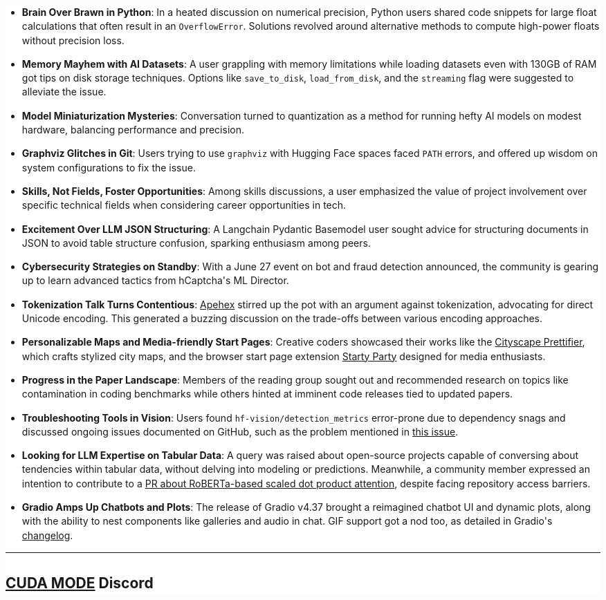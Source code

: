 - **Brain Over Brawn in Python**: In a heated discussion on numerical precision, Python users shared code snippets for large float calculations that often result in an `OverflowError`. Solutions revolved around alternative methods to compute high-power floats without precision loss.

- **Memory Mayhem with AI Datasets**: A user grappling with memory limitations while loading datasets even with 130GB of RAM got tips on disk storage techniques. Options like `save_to_disk`, `load_from_disk`, and the `streaming` flag were suggested to alleviate the issue.

- **Model Miniaturization Mysteries**: Conversation turned to quantization as a method for running hefty AI models on modest hardware, balancing performance and precision.

- **Graphviz Glitches in Git**: Users trying to use `graphviz` with Hugging Face spaces faced `PATH` errors, and offered up wisdom on system configurations to fix the issue.

- **Skills, Not Fields, Foster Opportunities**: Among skills discussions, a user emphasized the value of project involvement over specific technical fields when considering career opportunities in tech.

- **Excitement Over LLM JSON Structuring**: A Langchain Pydantic Basemodel user sought advice for structuring documents in JSON to avoid table structure confusion, sparking enthusiasm among peers.

- **Cybersecurity Strategies on Standby**: With a June 27 event on bot and fraud detection announced, the community is gearing up to learn advanced tactics from hCaptcha's ML Director.

- **Tokenization Talk Turns Contentious**: [Apehex](https://huggingface.co/blog/apehex/tokenization-is-a-dead-weight) stirred up the pot with an argument against tokenization, advocating for direct Unicode encoding. This generated a buzzing discussion on the trade-offs between various encoding approaches.

- **Personalizable Maps and Media-friendly Start Pages**: Creative coders showcased their works like the [Cityscape Prettifier](https://github.com/C1N-S4/cityscape-prettifier), which crafts stylized city maps, and the browser start page extension [Starty Party](https://startyparty.dev/) designed for media enthusiasts.

- **Progress in the Paper Landscape**: Members of the reading group sought out and recommended research on topics like contamination in coding benchmarks while others hinted at imminent code releases tied to updated papers.

- **Troubleshooting Tools in Vision**: Users found `hf-vision/detection_metrics` error-prone due to dependency snags and discussed ongoing issues documented on GitHub, such as the problem mentioned in [this issue](https://github.com/huggingface/evaluate/issues/111#issuecomment-1855872972).

- **Looking for LLM Expertise on Tabular Data**: A query was raised about open-source projects capable of conversing about tendencies within tabular data, without delving into modeling or predictions. Meanwhile, a community member expressed an intention to contribute to a [PR about RoBERTa-based scaled dot product attention](https://github.com/huggingface/transformers/pull/30510), despite facing repository access barriers.

- **Gradio Amps Up Chatbots and Plots**: The release of Gradio v4.37 brought a reimagined chatbot UI and dynamic plots, along with the ability to nest components like galleries and audio in chat. GIF support got a nod too, as detailed in Gradio's [changelog](https://www.gradio.app/changelog).



---



## [CUDA MODE](https://discord.com/channels/1189498204333543425) Discord
